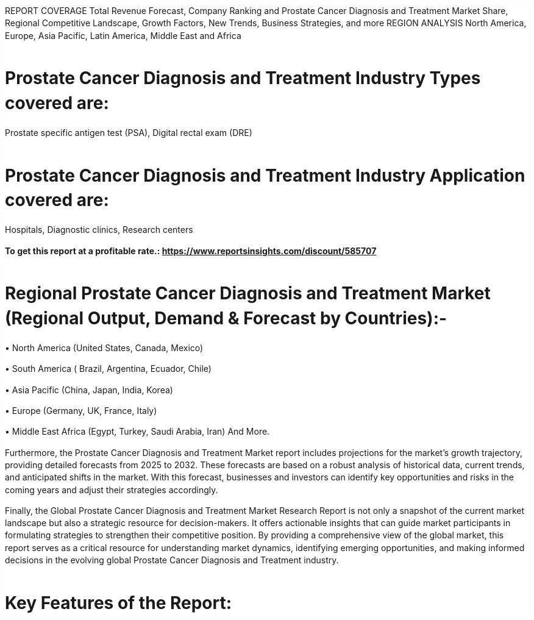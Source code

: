 <tr>
<td>REPORT COVERAGE</td>
<td>Total Revenue Forecast, Company Ranking and Prostate Cancer Diagnosis and Treatment Market Share, Regional Competitive Landscape, Growth Factors, New Trends, Business Strategies, and more</td>
</tr>
<tr>
<td>REGION ANALYSIS</td>
<td>North America, Europe, Asia Pacific, Latin America, Middle East and Africa</td>
</tr>
</table>

# <strong>Prostate Cancer Diagnosis and Treatment Industry Types covered are:</strong>

Prostate specific antigen test (PSA), Digital rectal exam (DRE)

# <strong>Prostate Cancer Diagnosis and Treatment Industry Application covered are:</strong>

Hospitals, Diagnostic clinics, Research centers

<strong>To get this report at a profitable rate.: <a href=https://www.reportsinsights.com/discount/585707>https://www.reportsinsights.com/discount/585707</a></strong>

# <strong>Regional Prostate Cancer Diagnosis and Treatment Market (Regional Output, Demand &amp; Forecast by Countries):-</strong>

• North America (United States, Canada, Mexico)

• South America ( Brazil, Argentina, Ecuador, Chile)

• Asia Pacific (China, Japan, India, Korea)

• Europe (Germany, UK, France, Italy)

• Middle East Africa (Egypt, Turkey, Saudi Arabia, Iran) And More.

Furthermore, the Prostate Cancer Diagnosis and Treatment Market report includes projections for the market’s growth trajectory, providing detailed forecasts from 2025 to 2032. These forecasts are based on a robust analysis of historical data, current trends, and anticipated shifts in the market. With this forecast, businesses and investors can identify key opportunities and risks in the coming years and adjust their strategies accordingly.

Finally, the Global Prostate Cancer Diagnosis and Treatment Market Research Report is not only a snapshot of the current market landscape but also a strategic resource for decision-makers. It offers actionable insights that can guide market participants in formulating strategies to strengthen their competitive position. By providing a comprehensive view of the global market, this report serves as a critical resource for understanding market dynamics, identifying emerging opportunities, and making informed decisions in the evolving global Prostate Cancer Diagnosis and Treatment industry.

# <strong>Key Features of the Report:</strong>
